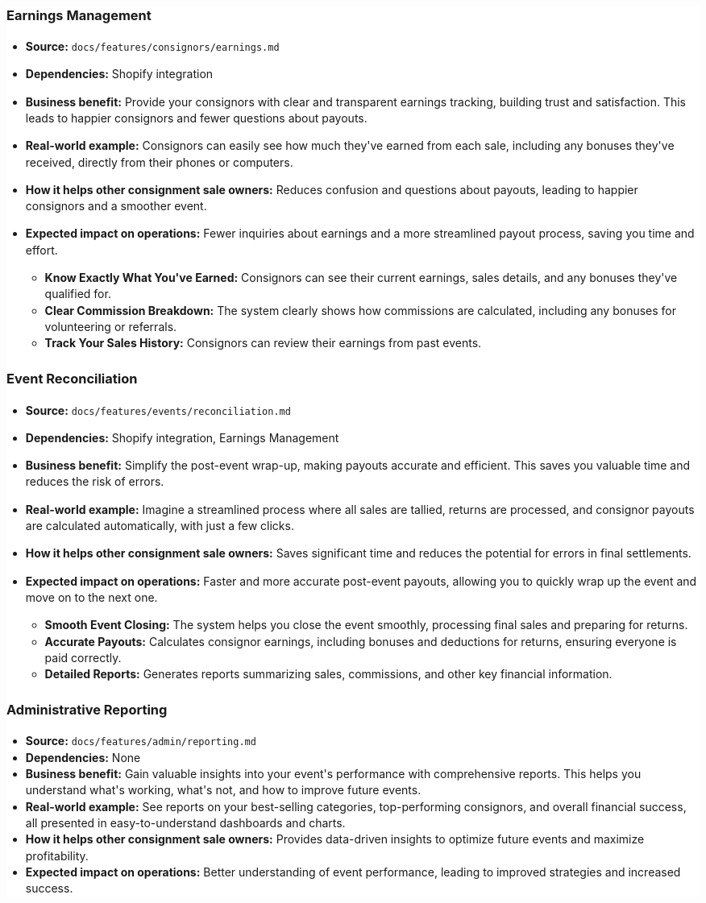 ### Earnings Management

* **Source:** `docs/features/consignors/earnings.md`
* **Dependencies:** Shopify integration
* **Business benefit:** Provide your consignors with clear and transparent earnings tracking, building trust and satisfaction.  This leads to happier consignors and fewer questions about payouts.
* **Real-world example:** Consignors can easily see how much they've earned from each sale, including any bonuses they've received, directly from their phones or computers.
* **How it helps other consignment sale owners:** Reduces confusion and questions about payouts, leading to happier consignors and a smoother event.
* **Expected impact on operations:** Fewer inquiries about earnings and a more streamlined payout process, saving you time and effort.

    * **Know Exactly What You've Earned:** Consignors can see their current earnings, sales details, and any bonuses they've qualified for.
    * **Clear Commission Breakdown:** The system clearly shows how commissions are calculated, including any bonuses for volunteering or referrals.
    * **Track Your Sales History:** Consignors can review their earnings from past events.


### Event Reconciliation

* **Source:** `docs/features/events/reconciliation.md`
* **Dependencies:** Shopify integration, Earnings Management
* **Business benefit:** Simplify the post-event wrap-up, making payouts accurate and efficient. This saves you valuable time and reduces the risk of errors.
* **Real-world example:** Imagine a streamlined process where all sales are tallied, returns are processed, and consignor payouts are calculated automatically, with just a few clicks.
* **How it helps other consignment sale owners:** Saves significant time and reduces the potential for errors in final settlements.
* **Expected impact on operations:** Faster and more accurate post-event payouts, allowing you to quickly wrap up the event and move on to the next one.

    * **Smooth Event Closing:** The system helps you close the event smoothly, processing final sales and preparing for returns.
    * **Accurate Payouts:** Calculates consignor earnings, including bonuses and deductions for returns, ensuring everyone is paid correctly.
    * **Detailed Reports:** Generates reports summarizing sales, commissions, and other key financial information.

### Administrative Reporting

* **Source:** `docs/features/admin/reporting.md`
* **Dependencies:** None
* **Business benefit:** Gain valuable insights into your event's performance with comprehensive reports. This helps you understand what's working, what's not, and how to improve future events.
* **Real-world example:** See reports on your best-selling categories, top-performing consignors, and overall financial success, all presented in easy-to-understand dashboards and charts.
* **How it helps other consignment sale owners:** Provides data-driven insights to optimize future events and maximize profitability.
* **Expected impact on operations:** Better understanding of event performance, leading to improved strategies and increased success.
